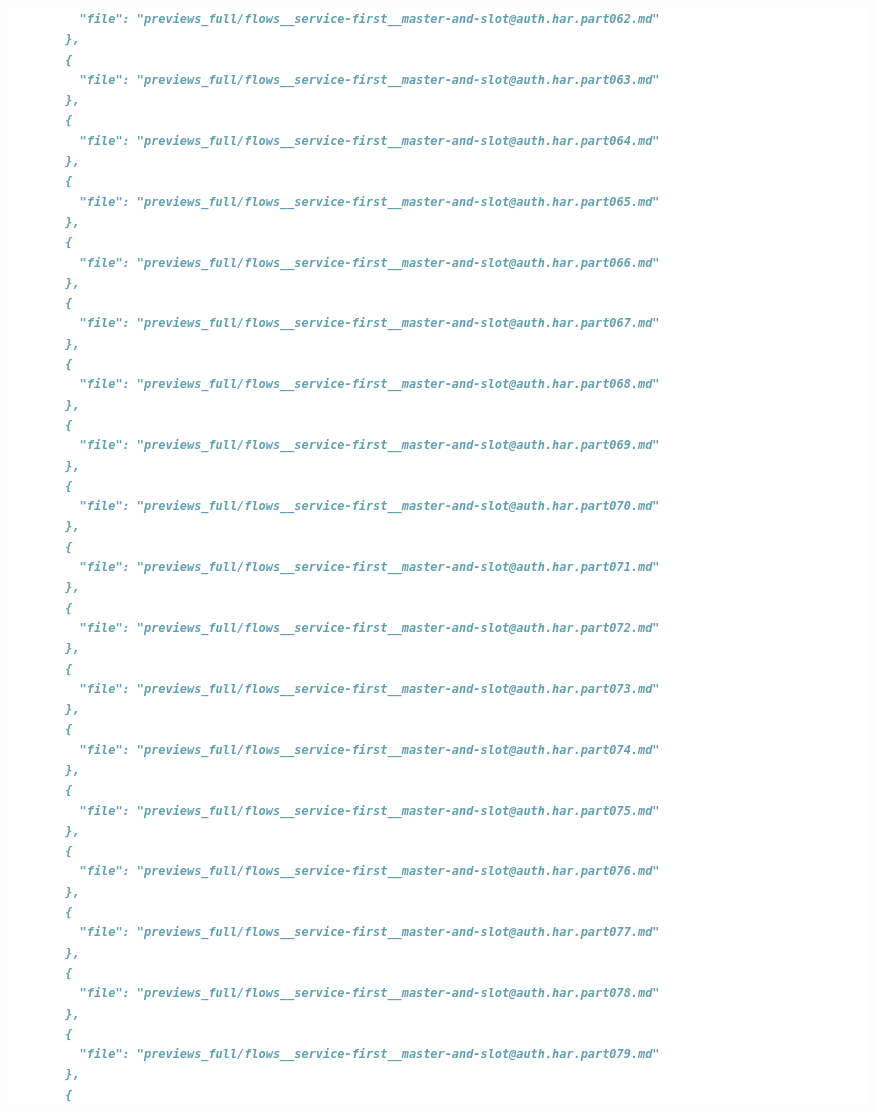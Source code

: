 ```md
          "file": "previews_full/flows__service-first__master-and-slot@auth.har.part062.md"
        },
        {
          "file": "previews_full/flows__service-first__master-and-slot@auth.har.part063.md"
        },
        {
          "file": "previews_full/flows__service-first__master-and-slot@auth.har.part064.md"
        },
        {
          "file": "previews_full/flows__service-first__master-and-slot@auth.har.part065.md"
        },
        {
          "file": "previews_full/flows__service-first__master-and-slot@auth.har.part066.md"
        },
        {
          "file": "previews_full/flows__service-first__master-and-slot@auth.har.part067.md"
        },
        {
          "file": "previews_full/flows__service-first__master-and-slot@auth.har.part068.md"
        },
        {
          "file": "previews_full/flows__service-first__master-and-slot@auth.har.part069.md"
        },
        {
          "file": "previews_full/flows__service-first__master-and-slot@auth.har.part070.md"
        },
        {
          "file": "previews_full/flows__service-first__master-and-slot@auth.har.part071.md"
        },
        {
          "file": "previews_full/flows__service-first__master-and-slot@auth.har.part072.md"
        },
        {
          "file": "previews_full/flows__service-first__master-and-slot@auth.har.part073.md"
        },
        {
          "file": "previews_full/flows__service-first__master-and-slot@auth.har.part074.md"
        },
        {
          "file": "previews_full/flows__service-first__master-and-slot@auth.har.part075.md"
        },
        {
          "file": "previews_full/flows__service-first__master-and-slot@auth.har.part076.md"
        },
        {
          "file": "previews_full/flows__service-first__master-and-slot@auth.har.part077.md"
        },
        {
          "file": "previews_full/flows__service-first__master-and-slot@auth.har.part078.md"
        },
        {
          "file": "previews_full/flows__service-first__master-and-slot@auth.har.part079.md"
        },
        {

